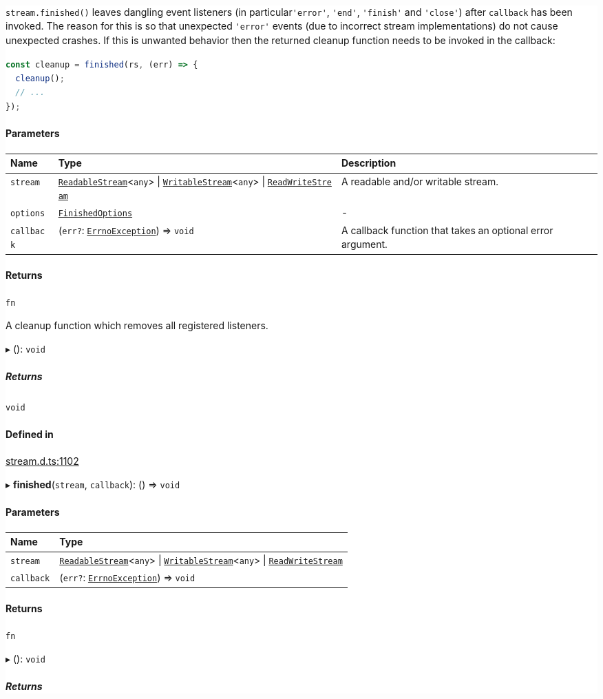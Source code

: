 `stream.finished()` leaves dangling event listeners (in particular`'error'`, `'end'`, `'finish'` and `'close'`) after `callback` has been
invoked. The reason for this is so that unexpected `'error'` events (due to
incorrect stream implementations) do not cause unexpected crashes.
If this is unwanted behavior then the returned cleanup function needs to be
invoked in the callback:

```js
const cleanup = finished(rs, (err) => {
  cleanup();
  // ...
});
```

#### Parameters

| Name | Type | Description |
| :------ | :------ | :------ |
| `stream` | [`ReadableStream`](https://github.com/oven-sh/bun-types/blob/master/api-docs/modules.md#readablestream)<`any`\> \| [`WritableStream`](https://github.com/oven-sh/bun-types/blob/master/api-docs/modules.md#writablestream)<`any`\> \| [`ReadWriteStream`](https://github.com/oven-sh/bun-types/blob/master/api-docs/interfaces/ReadWriteStream.md) | A readable and/or writable stream. |
| `options` | [`FinishedOptions`](https://github.com/oven-sh/bun-types/blob/master/api-docs/interfaces/stream_.FinishedOptions.md) | - |
| `callback` | (`err?`: [`ErrnoException`](https://github.com/oven-sh/bun-types/blob/master/api-docs/interfaces/ErrnoException.md)) => `void` | A callback function that takes an optional error argument. |

#### Returns

`fn`

A cleanup function which removes all registered listeners.

▸ (): `void`

##### Returns

`void`

#### Defined in

[stream.d.ts:1102](https://github.com/valgaze/bun-types/blob/6f8dbf8/stream.d.ts#L1102)

▸ **finished**(`stream`, `callback`): () => `void`

#### Parameters

| Name | Type |
| :------ | :------ |
| `stream` | [`ReadableStream`](https://github.com/oven-sh/bun-types/blob/master/api-docs/modules.md#readablestream)<`any`\> \| [`WritableStream`](https://github.com/oven-sh/bun-types/blob/master/api-docs/modules.md#writablestream)<`any`\> \| [`ReadWriteStream`](https://github.com/oven-sh/bun-types/blob/master/api-docs/interfaces/ReadWriteStream.md) |
| `callback` | (`err?`: [`ErrnoException`](https://github.com/oven-sh/bun-types/blob/master/api-docs/interfaces/ErrnoException.md)) => `void` |

#### Returns

`fn`

▸ (): `void`

##### Returns
